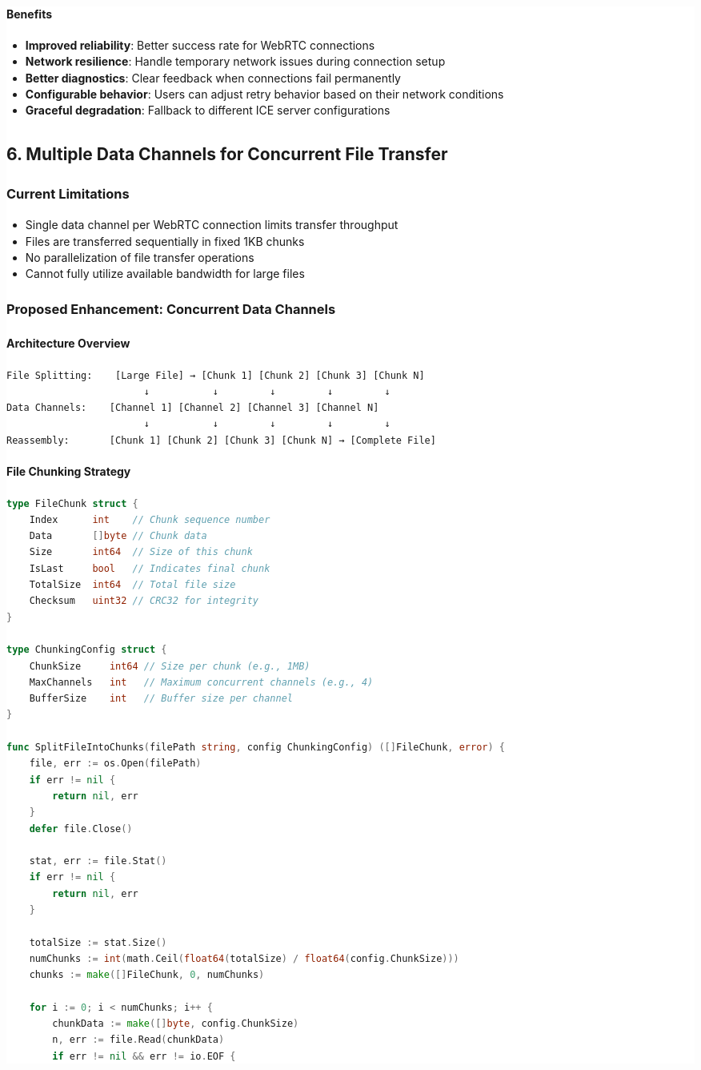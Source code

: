 #### Benefits
- **Improved reliability**: Better success rate for WebRTC connections
- **Network resilience**: Handle temporary network issues during connection setup
- **Better diagnostics**: Clear feedback when connections fail permanently
- **Configurable behavior**: Users can adjust retry behavior based on their network conditions
- **Graceful degradation**: Fallback to different ICE server configurations

## 6. Multiple Data Channels for Concurrent File Transfer

### Current Limitations
- Single data channel per WebRTC connection limits transfer throughput
- Files are transferred sequentially in fixed 1KB chunks
- No parallelization of file transfer operations
- Cannot fully utilize available bandwidth for large files

### Proposed Enhancement: Concurrent Data Channels

#### Architecture Overview
```
File Splitting:    [Large File] → [Chunk 1] [Chunk 2] [Chunk 3] [Chunk N]
                        ↓           ↓         ↓         ↓         ↓
Data Channels:    [Channel 1] [Channel 2] [Channel 3] [Channel N]
                        ↓           ↓         ↓         ↓         ↓
Reassembly:       [Chunk 1] [Chunk 2] [Chunk 3] [Chunk N] → [Complete File]
```

#### File Chunking Strategy
```go
type FileChunk struct {
    Index      int    // Chunk sequence number
    Data       []byte // Chunk data
    Size       int64  // Size of this chunk
    IsLast     bool   // Indicates final chunk
    TotalSize  int64  // Total file size
    Checksum   uint32 // CRC32 for integrity
}

type ChunkingConfig struct {
    ChunkSize     int64 // Size per chunk (e.g., 1MB)
    MaxChannels   int   // Maximum concurrent channels (e.g., 4)
    BufferSize    int   // Buffer size per channel
}

func SplitFileIntoChunks(filePath string, config ChunkingConfig) ([]FileChunk, error) {
    file, err := os.Open(filePath)
    if err != nil {
        return nil, err
    }
    defer file.Close()
    
    stat, err := file.Stat()
    if err != nil {
        return nil, err
    }
    
    totalSize := stat.Size()
    numChunks := int(math.Ceil(float64(totalSize) / float64(config.ChunkSize)))
    chunks := make([]FileChunk, 0, numChunks)
    
    for i := 0; i < numChunks; i++ {
        chunkData := make([]byte, config.ChunkSize)
        n, err := file.Read(chunkData)
        if err != nil && err != io.EOF {
```